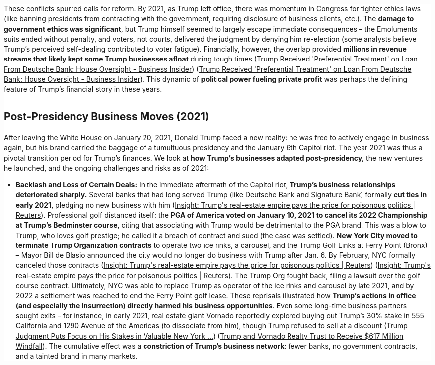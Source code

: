 These conflicts spurred calls for reform. By 2021, as Trump left office, there was momentum in Congress for tighter ethics laws (like banning presidents from contracting with the government, requiring disclosure of business clients, etc.). The **damage to government ethics was significant**, but Trump himself seemed to largely escape immediate consequences – the Emoluments suits ended without penalty, and voters, not courts, delivered the judgment by denying him re-election (some analysts believe Trump’s perceived self-dealing contributed to voter fatigue). Financially, however, the overlap provided **millions in revenue streams that likely kept some Trump businesses afloat** during tough times ([Trump Received 'Preferential Treatment' on Loan From Deutsche Bank: House Oversight - Business Insider](https://www.businessinsider.com/trump-received-preferential-treatment-on-loan-from-deutsche-bank-house-oversight-2021-10#:~:text=million%20to%20aid%20the%20struggling,hotel)) ([Trump Received 'Preferential Treatment' on Loan From Deutsche Bank: House Oversight - Business Insider](https://www.businessinsider.com/trump-received-preferential-treatment-on-loan-from-deutsche-bank-house-oversight-2021-10#:~:text=Collectively%2C%20the%20documents%20show%20,letter%20went%20on%20to%20say)). This dynamic of **political power fueling private profit** was perhaps the defining feature of Trump’s financial story in these years.

## Post-Presidency Business Moves (2021)

After leaving the White House on January 20, 2021, Donald Trump faced a new reality: he was free to actively engage in business again, but his brand carried the baggage of a tumultuous presidency and the January 6th Capitol riot. The year 2021 was thus a pivotal transition period for Trump’s finances. We look at **how Trump’s businesses adapted post-presidency**, the new ventures he launched, and the ongoing challenges and risks as of 2021:

- **Backlash and Loss of Certain Deals:** In the immediate aftermath of the Capitol riot, **Trump’s business relationships deteriorated sharply.** Several banks that had long served Trump (like Deutsche Bank and Signature Bank) formally **cut ties in early 2021**, pledging no new business with him ([Insight: Trump's real-estate empire pays the price for poisonous politics | Reuters](https://www.reuters.com/world/us/trumps-real-estate-empire-pays-price-poisonous-politics-2021-10-29/#:~:text=The%20Doral%20resort%20and%20Washington,Reuters%20on%20condition%20of%20anonymity)). Professional golf distanced itself: the **PGA of America voted on January 10, 2021 to cancel its 2022 Championship at Trump’s Bedminster course**, citing that associating with Trump would be detrimental to the PGA brand. This was a blow to Trump, who loves golf prestige; he called it a breach of contract and sued (the case was settled). **New York City moved to terminate Trump Organization contracts** to operate two ice rinks, a carousel, and the Trump Golf Links at Ferry Point (Bronx) – Mayor Bill de Blasio announced the city would no longer do business with Trump after Jan. 6. By February, NYC formally canceled those contracts ([Insight: Trump's real-estate empire pays the price for poisonous politics | Reuters](https://www.reuters.com/world/us/trumps-real-estate-empire-pays-price-poisonous-politics-2021-10-29/#:~:text=In%20Trump%E2%80%99s%20home%20base%20of,of%20the%20golf%20course%20lease)) ([Insight: Trump's real-estate empire pays the price for poisonous politics | Reuters](https://www.reuters.com/world/us/trumps-real-estate-empire-pays-price-poisonous-politics-2021-10-29/#:~:text=rebranded%20the%20Dominick%20in%202017,of%20the%20golf%20course%20lease)). The Trump Org fought back, filing a lawsuit over the golf course contract. Ultimately, NYC was able to replace Trump as operator of the ice rinks and carousel by late 2021, and by 2022 a settlement was reached to end the Ferry Point golf lease. These reprisals illustrated how **Trump’s actions in office (and especially the insurrection) directly harmed his business opportunities**. Even some long-time business partners sought exits – for instance, in early 2021, real estate giant Vornado reportedly explored buying out Trump’s 30% stake in 555 California and 1290 Avenue of the Americas (to dissociate from him), though Trump refused to sell at a discount ([Trump Judgment Puts Focus on His Stakes in Valuable New York ...](https://www.barrons.com/articles/trump-real-estate-vornado-value-0d1d58b0#:~:text=Trump%20Judgment%20Puts%20Focus%20on,The%20Wall)) ([Trump and Vornado Realty Trust to Receive $617 Million Windfall](https://www.businessinsider.com/donald-trump-vornado-realty-trust-windfall-financing-new-york-california-2021-5#:~:text=Trump%20and%20Vornado%20Realty%20Trust,property%20refinancing%20deal%2C%20reports%20say)). The cumulative effect was a **constriction of Trump’s business network**: fewer banks, no government contracts, and a tainted brand in many markets.
